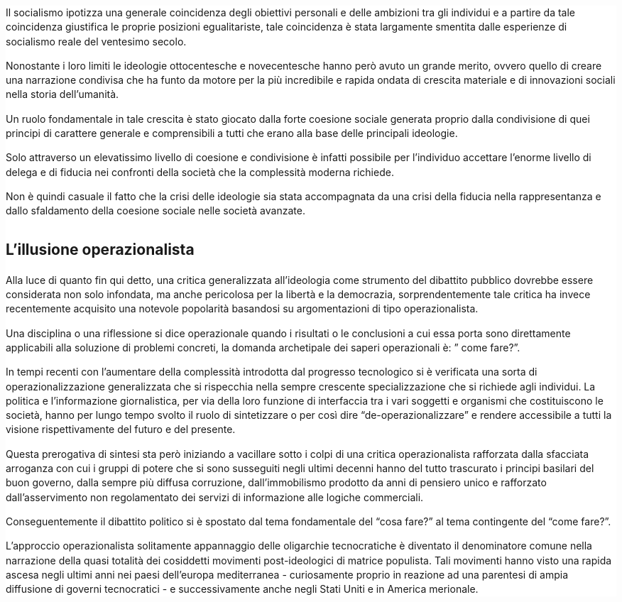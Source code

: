 Il socialismo ipotizza una generale coincidenza degli obiettivi personali e delle ambizioni tra gli individui e a partire da tale coincidenza giustifica le 
proprie posizioni egualitariste, tale coincidenza è stata largamente smentita dalle esperienze di socialismo reale del ventesimo secolo.

Nonostante i loro limiti le ideologie ottocentesche e novecentesche hanno però avuto un grande merito, ovvero quello di creare una narrazione condivisa che ha 
funto da motore per la più incredibile e rapida ondata di crescita materiale e di innovazioni sociali nella storia dell’umanità.

Un ruolo fondamentale in tale crescita è stato giocato dalla forte coesione sociale generata proprio dalla condivisione di quei principi di carattere generale e 
comprensibili a tutti che erano alla base delle principali ideologie.

Solo attraverso un elevatissimo livello di coesione e condivisione è infatti possibile per l’individuo accettare l’enorme livello di delega e di fiducia nei
confronti della società che la complessità moderna richiede.

Non è quindi casuale il fatto che la crisi delle ideologie sia stata accompagnata da una crisi della fiducia nella rappresentanza e dallo sfaldamento della 
coesione sociale nelle società avanzate.

## L’illusione operazionalista
Alla luce di quanto fin qui detto, una critica generalizzata all’ideologia come strumento del dibattito pubblico dovrebbe essere considerata non solo infondata, 
ma anche pericolosa per la libertà e la democrazia, sorprendentemente tale critica ha invece recentemente acquisito una notevole popolarità basandosi su 
argomentazioni di tipo operazionalista. 

Una disciplina o una riflessione si dice operazionale quando i risultati o le conclusioni a cui essa porta sono direttamente applicabili alla soluzione di problemi 
concreti, la domanda archetipale dei saperi operazionali è: ” come fare?”.

In tempi recenti con l’aumentare della complessità introdotta dal progresso tecnologico si è verificata una sorta di operazionalizzazione generalizzata che si
rispecchia nella sempre crescente specializzazione che si richiede agli individui.
La politica e l’informazione giornalistica, per via della loro funzione di interfaccia tra i vari soggetti e organismi che costituiscono le società, hanno per lungo
tempo svolto il ruolo di sintetizzare o per così dire “de-operazionalizzare” e rendere accessibile a tutti la visione rispettivamente del futuro e del presente.

Questa prerogativa di sintesi sta però iniziando a vacillare sotto i colpi di una critica operazionalista rafforzata dalla sfacciata arroganza con cui i gruppi di
potere che si sono susseguiti negli ultimi decenni hanno del tutto trascurato i principi basilari del buon governo, dalla sempre più diffusa corruzione,
dall’immobilismo prodotto da anni di pensiero unico e rafforzato dall’asservimento non regolamentato dei servizi di informazione alle logiche commerciali.

Conseguentemente il dibattito politico si è spostato dal tema fondamentale del “cosa fare?” al tema contingente del “come fare?”.

L’approccio operazionalista solitamente appannaggio delle oligarchie tecnocratiche è diventato il denominatore comune nella narrazione della quasi totalità dei 
cosiddetti movimenti post-ideologici di matrice populista. 
Tali movimenti hanno visto una rapida ascesa negli ultimi anni nei paesi dell’europa mediterranea - curiosamente proprio in reazione ad una parentesi di ampia
diffusione di governi tecnocratici -  e successivamente anche negli Stati Uniti e in America merionale.
